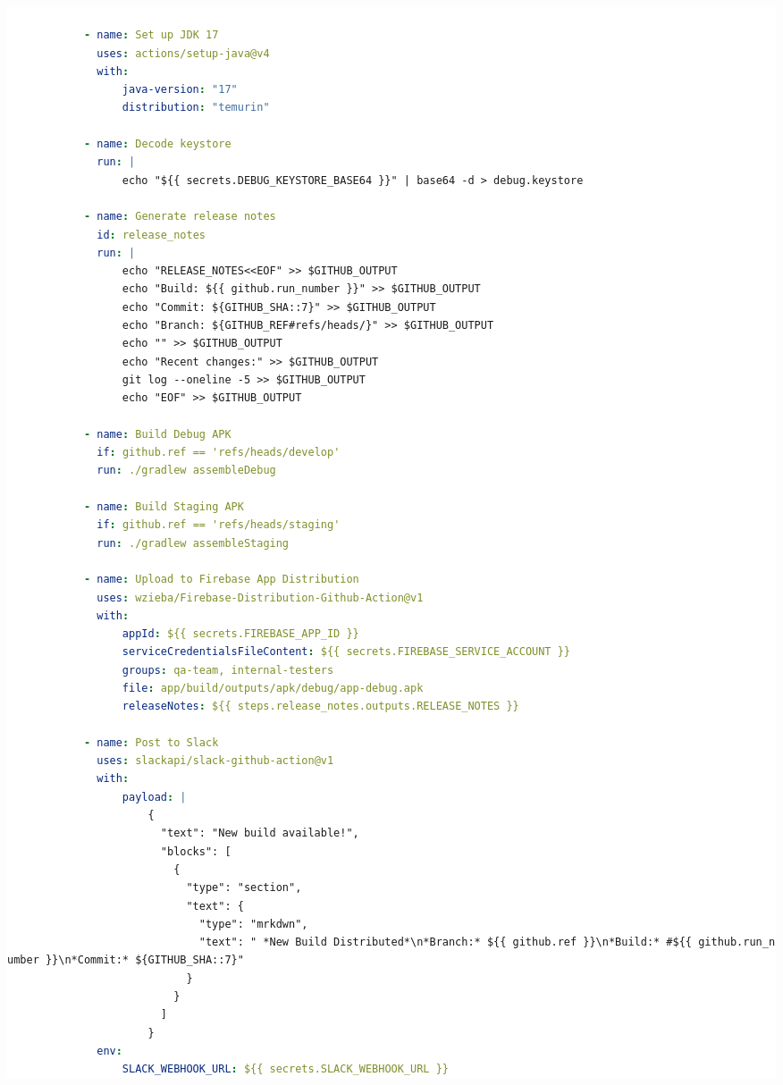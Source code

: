 ```yaml

            - name: Set up JDK 17
              uses: actions/setup-java@v4
              with:
                  java-version: "17"
                  distribution: "temurin"

            - name: Decode keystore
              run: |
                  echo "${{ secrets.DEBUG_KEYSTORE_BASE64 }}" | base64 -d > debug.keystore

            - name: Generate release notes
              id: release_notes
              run: |
                  echo "RELEASE_NOTES<<EOF" >> $GITHUB_OUTPUT
                  echo "Build: ${{ github.run_number }}" >> $GITHUB_OUTPUT
                  echo "Commit: ${GITHUB_SHA::7}" >> $GITHUB_OUTPUT
                  echo "Branch: ${GITHUB_REF#refs/heads/}" >> $GITHUB_OUTPUT
                  echo "" >> $GITHUB_OUTPUT
                  echo "Recent changes:" >> $GITHUB_OUTPUT
                  git log --oneline -5 >> $GITHUB_OUTPUT
                  echo "EOF" >> $GITHUB_OUTPUT

            - name: Build Debug APK
              if: github.ref == 'refs/heads/develop'
              run: ./gradlew assembleDebug

            - name: Build Staging APK
              if: github.ref == 'refs/heads/staging'
              run: ./gradlew assembleStaging

            - name: Upload to Firebase App Distribution
              uses: wzieba/Firebase-Distribution-Github-Action@v1
              with:
                  appId: ${{ secrets.FIREBASE_APP_ID }}
                  serviceCredentialsFileContent: ${{ secrets.FIREBASE_SERVICE_ACCOUNT }}
                  groups: qa-team, internal-testers
                  file: app/build/outputs/apk/debug/app-debug.apk
                  releaseNotes: ${{ steps.release_notes.outputs.RELEASE_NOTES }}

            - name: Post to Slack
              uses: slackapi/slack-github-action@v1
              with:
                  payload: |
                      {
                        "text": "New build available!",
                        "blocks": [
                          {
                            "type": "section",
                            "text": {
                              "type": "mrkdwn",
                              "text": " *New Build Distributed*\n*Branch:* ${{ github.ref }}\n*Build:* #${{ github.run_number }}\n*Commit:* ${GITHUB_SHA::7}"
                            }
                          }
                        ]
                      }
              env:
                  SLACK_WEBHOOK_URL: ${{ secrets.SLACK_WEBHOOK_URL }}
```
